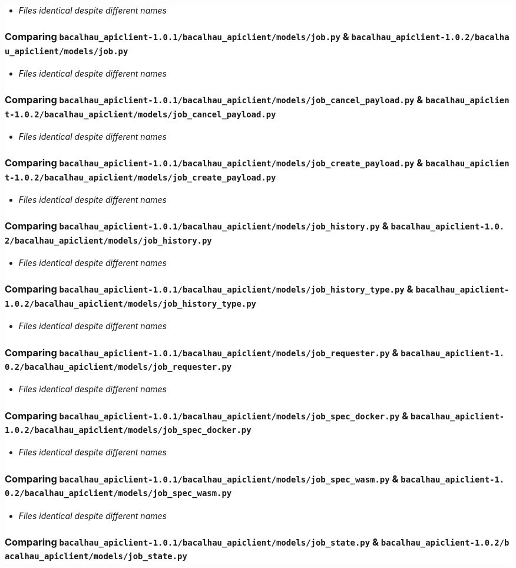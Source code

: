  * *Files identical despite different names*

### Comparing `bacalhau_apiclient-1.0.1/bacalhau_apiclient/models/job.py` & `bacalhau_apiclient-1.0.2/bacalhau_apiclient/models/job.py`

 * *Files identical despite different names*

### Comparing `bacalhau_apiclient-1.0.1/bacalhau_apiclient/models/job_cancel_payload.py` & `bacalhau_apiclient-1.0.2/bacalhau_apiclient/models/job_cancel_payload.py`

 * *Files identical despite different names*

### Comparing `bacalhau_apiclient-1.0.1/bacalhau_apiclient/models/job_create_payload.py` & `bacalhau_apiclient-1.0.2/bacalhau_apiclient/models/job_create_payload.py`

 * *Files identical despite different names*

### Comparing `bacalhau_apiclient-1.0.1/bacalhau_apiclient/models/job_history.py` & `bacalhau_apiclient-1.0.2/bacalhau_apiclient/models/job_history.py`

 * *Files identical despite different names*

### Comparing `bacalhau_apiclient-1.0.1/bacalhau_apiclient/models/job_history_type.py` & `bacalhau_apiclient-1.0.2/bacalhau_apiclient/models/job_history_type.py`

 * *Files identical despite different names*

### Comparing `bacalhau_apiclient-1.0.1/bacalhau_apiclient/models/job_requester.py` & `bacalhau_apiclient-1.0.2/bacalhau_apiclient/models/job_requester.py`

 * *Files identical despite different names*

### Comparing `bacalhau_apiclient-1.0.1/bacalhau_apiclient/models/job_spec_docker.py` & `bacalhau_apiclient-1.0.2/bacalhau_apiclient/models/job_spec_docker.py`

 * *Files identical despite different names*

### Comparing `bacalhau_apiclient-1.0.1/bacalhau_apiclient/models/job_spec_wasm.py` & `bacalhau_apiclient-1.0.2/bacalhau_apiclient/models/job_spec_wasm.py`

 * *Files identical despite different names*

### Comparing `bacalhau_apiclient-1.0.1/bacalhau_apiclient/models/job_state.py` & `bacalhau_apiclient-1.0.2/bacalhau_apiclient/models/job_state.py`
